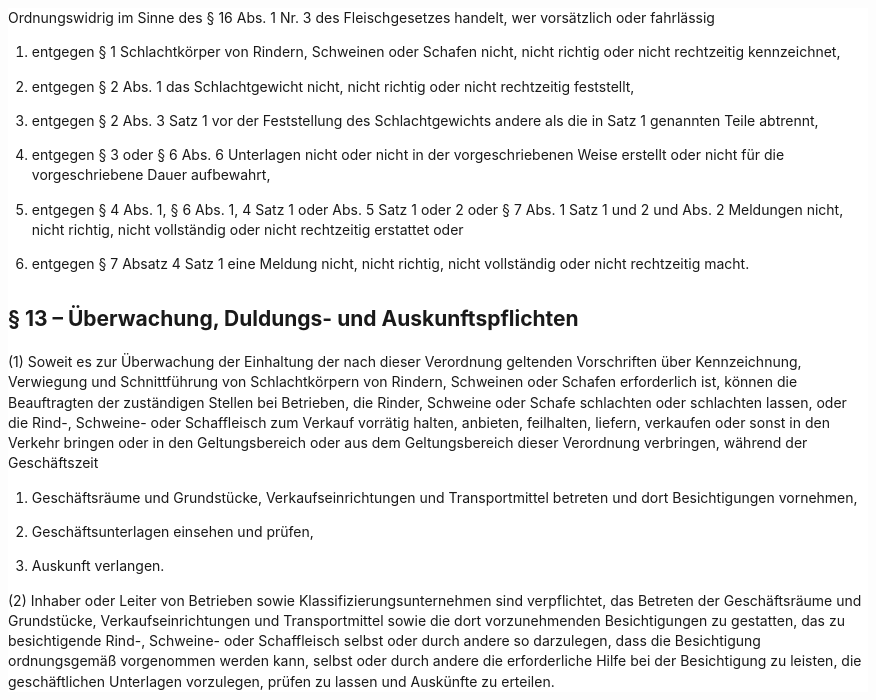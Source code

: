 Ordnungswidrig im Sinne des § 16 Abs. 1 Nr. 3 des Fleischgesetzes handelt, wer vorsätzlich oder fahrlässig

1. entgegen § 1 Schlachtkörper von Rindern, Schweinen oder Schafen nicht, nicht richtig oder nicht rechtzeitig kennzeichnet,

2. entgegen § 2 Abs. 1 das Schlachtgewicht nicht, nicht richtig oder nicht rechtzeitig feststellt,

3. entgegen § 2 Abs. 3 Satz 1 vor der Feststellung des Schlachtgewichts andere als die in Satz 1 genannten Teile abtrennt,

4. entgegen § 3 oder § 6 Abs. 6 Unterlagen nicht oder nicht in der vorgeschriebenen Weise erstellt oder nicht für die vorgeschriebene Dauer aufbewahrt,

5. entgegen § 4 Abs. 1, § 6 Abs. 1, 4 Satz 1 oder Abs. 5 Satz 1 oder 2 oder § 7 Abs. 1 Satz 1 und 2 und Abs. 2 Meldungen nicht, nicht richtig, nicht vollständig oder nicht rechtzeitig erstattet oder

6. entgegen § 7 Absatz 4 Satz 1 eine Meldung nicht, nicht richtig, nicht vollständig oder nicht rechtzeitig macht.


## § 13 – Überwachung, Duldungs- und Auskunftspflichten

(1) Soweit es zur Überwachung der Einhaltung der nach dieser Verordnung geltenden Vorschriften über Kennzeichnung, Verwiegung und Schnittführung von Schlachtkörpern von Rindern, Schweinen oder Schafen erforderlich ist, können die Beauftragten der zuständigen Stellen bei Betrieben, die Rinder, Schweine oder Schafe schlachten oder schlachten lassen, oder die Rind-, Schweine- oder Schaffleisch zum Verkauf vorrätig halten, anbieten, feilhalten, liefern, verkaufen oder sonst in den Verkehr bringen oder in den Geltungsbereich oder aus dem Geltungsbereich dieser Verordnung verbringen, während der Geschäftszeit

1. Geschäftsräume und Grundstücke, Verkaufseinrichtungen und Transportmittel betreten und dort Besichtigungen vornehmen,

2. Geschäftsunterlagen einsehen und prüfen,

3. Auskunft verlangen.

(2) Inhaber oder Leiter von Betrieben sowie Klassifizierungsunternehmen sind verpflichtet, das Betreten der Geschäftsräume und Grundstücke, Verkaufseinrichtungen und Transportmittel sowie die dort vorzunehmenden Besichtigungen zu gestatten, das zu besichtigende Rind-, Schweine- oder Schaffleisch selbst oder durch andere so darzulegen, dass die Besichtigung ordnungsgemäß vorgenommen werden kann, selbst oder durch andere die erforderliche Hilfe bei der Besichtigung zu leisten, die geschäftlichen Unterlagen vorzulegen, prüfen zu lassen und Auskünfte zu erteilen.
